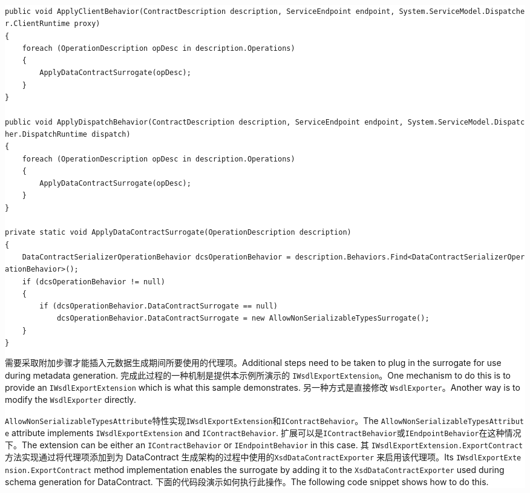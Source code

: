 ```  
public void ApplyClientBehavior(ContractDescription description, ServiceEndpoint endpoint, System.ServiceModel.Dispatcher.ClientRuntime proxy)  
{  
    foreach (OperationDescription opDesc in description.Operations)  
    {  
        ApplyDataContractSurrogate(opDesc);  
    }  
}  
  
public void ApplyDispatchBehavior(ContractDescription description, ServiceEndpoint endpoint, System.ServiceModel.Dispatcher.DispatchRuntime dispatch)  
{  
    foreach (OperationDescription opDesc in description.Operations)  
    {  
        ApplyDataContractSurrogate(opDesc);  
    }  
}  
  
private static void ApplyDataContractSurrogate(OperationDescription description)  
{  
    DataContractSerializerOperationBehavior dcsOperationBehavior = description.Behaviors.Find<DataContractSerializerOperationBehavior>();  
    if (dcsOperationBehavior != null)  
    {  
        if (dcsOperationBehavior.DataContractSurrogate == null)  
            dcsOperationBehavior.DataContractSurrogate = new AllowNonSerializableTypesSurrogate();  
    }  
}  
```  
  
 <span data-ttu-id="053bb-135">需要采取附加步骤才能插入元数据生成期间所要使用的代理项。</span><span class="sxs-lookup"><span data-stu-id="053bb-135">Additional steps need to be taken to plug in the surrogate for use during metadata generation.</span></span> <span data-ttu-id="053bb-136">完成此过程的一种机制是提供本示例所演示的 `IWsdlExportExtension`。</span><span class="sxs-lookup"><span data-stu-id="053bb-136">One mechanism to do this is to provide an `IWsdlExportExtension` which is what this sample demonstrates.</span></span> <span data-ttu-id="053bb-137">另一种方式是直接修改 `WsdlExporter`。</span><span class="sxs-lookup"><span data-stu-id="053bb-137">Another way is to modify the `WsdlExporter` directly.</span></span>  
  
 <span data-ttu-id="053bb-138">`AllowNonSerializableTypesAttribute`特性实现`IWsdlExportExtension`和`IContractBehavior`。</span><span class="sxs-lookup"><span data-stu-id="053bb-138">The `AllowNonSerializableTypesAttribute` attribute implements `IWsdlExportExtension` and `IContractBehavior`.</span></span> <span data-ttu-id="053bb-139">扩展可以是`IContractBehavior`或`IEndpointBehavior`在这种情况下。</span><span class="sxs-lookup"><span data-stu-id="053bb-139">The extension can be either an `IContractBehavior` or `IEndpointBehavior` in this case.</span></span> <span data-ttu-id="053bb-140">其 `IWsdlExportExtension.ExportContract` 方法实现通过将代理项添加到为 DataContract 生成架构的过程中使用的`XsdDataContractExporter` 来启用该代理项。</span><span class="sxs-lookup"><span data-stu-id="053bb-140">Its `IWsdlExportExtension.ExportContract` method implementation enables the surrogate by adding it to the `XsdDataContractExporter` used during schema generation for DataContract.</span></span> <span data-ttu-id="053bb-141">下面的代码段演示如何执行此操作。</span><span class="sxs-lookup"><span data-stu-id="053bb-141">The following code snippet shows how to do this.</span></span>  
  